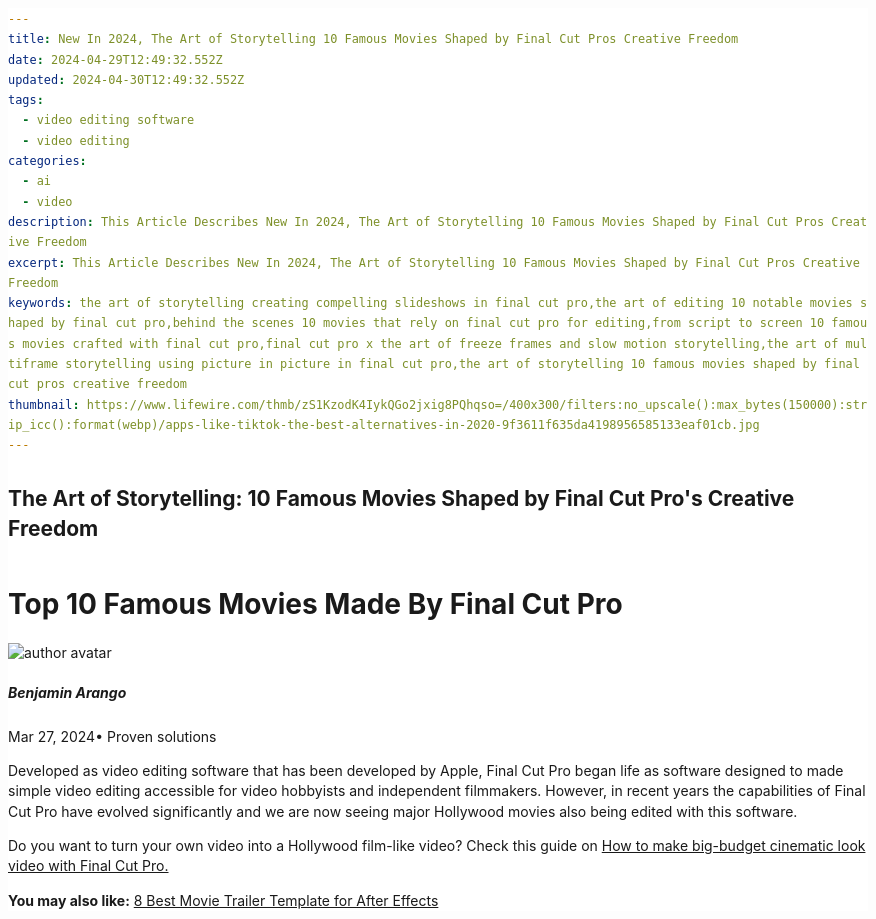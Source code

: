 ```yaml
---
title: New In 2024, The Art of Storytelling 10 Famous Movies Shaped by Final Cut Pros Creative Freedom
date: 2024-04-29T12:49:32.552Z
updated: 2024-04-30T12:49:32.552Z
tags: 
  - video editing software
  - video editing
categories: 
  - ai
  - video
description: This Article Describes New In 2024, The Art of Storytelling 10 Famous Movies Shaped by Final Cut Pros Creative Freedom
excerpt: This Article Describes New In 2024, The Art of Storytelling 10 Famous Movies Shaped by Final Cut Pros Creative Freedom
keywords: the art of storytelling creating compelling slideshows in final cut pro,the art of editing 10 notable movies shaped by final cut pro,behind the scenes 10 movies that rely on final cut pro for editing,from script to screen 10 famous movies crafted with final cut pro,final cut pro x the art of freeze frames and slow motion storytelling,the art of multiframe storytelling using picture in picture in final cut pro,the art of storytelling 10 famous movies shaped by final cut pros creative freedom
thumbnail: https://www.lifewire.com/thmb/zS1KzodK4IykQGo2jxig8PQhqso=/400x300/filters:no_upscale():max_bytes(150000):strip_icc():format(webp)/apps-like-tiktok-the-best-alternatives-in-2020-9f3611f635da4198956585133eaf01cb.jpg
---
```


## The Art of Storytelling: 10 Famous Movies Shaped by Final Cut Pro's Creative Freedom

# Top 10 Famous Movies Made By Final Cut Pro

![author avatar](https://images.wondershare.com/filmora/article-images/benjamin-arango-author.jpg)

##### Benjamin Arango

 Mar 27, 2024• Proven solutions

Developed as video editing software that has been developed by Apple, Final Cut Pro began life as software designed to made simple video editing accessible for video hobbyists and independent filmmakers. However, in recent years the capabilities of Final Cut Pro have evolved significantly and we are now seeing major Hollywood movies also being edited with this software.

Do you want to turn your own video into a Hollywood film-like video? Check this guide on [How to make big-budget cinematic look video with Final Cut Pro.](https://tools.techidaily.com/wondershare/filmora/download/)

**You may also like:** [8 Best Movie Trailer Template for After Effects](https://tools.techidaily.com/wondershare/filmora/download/)
